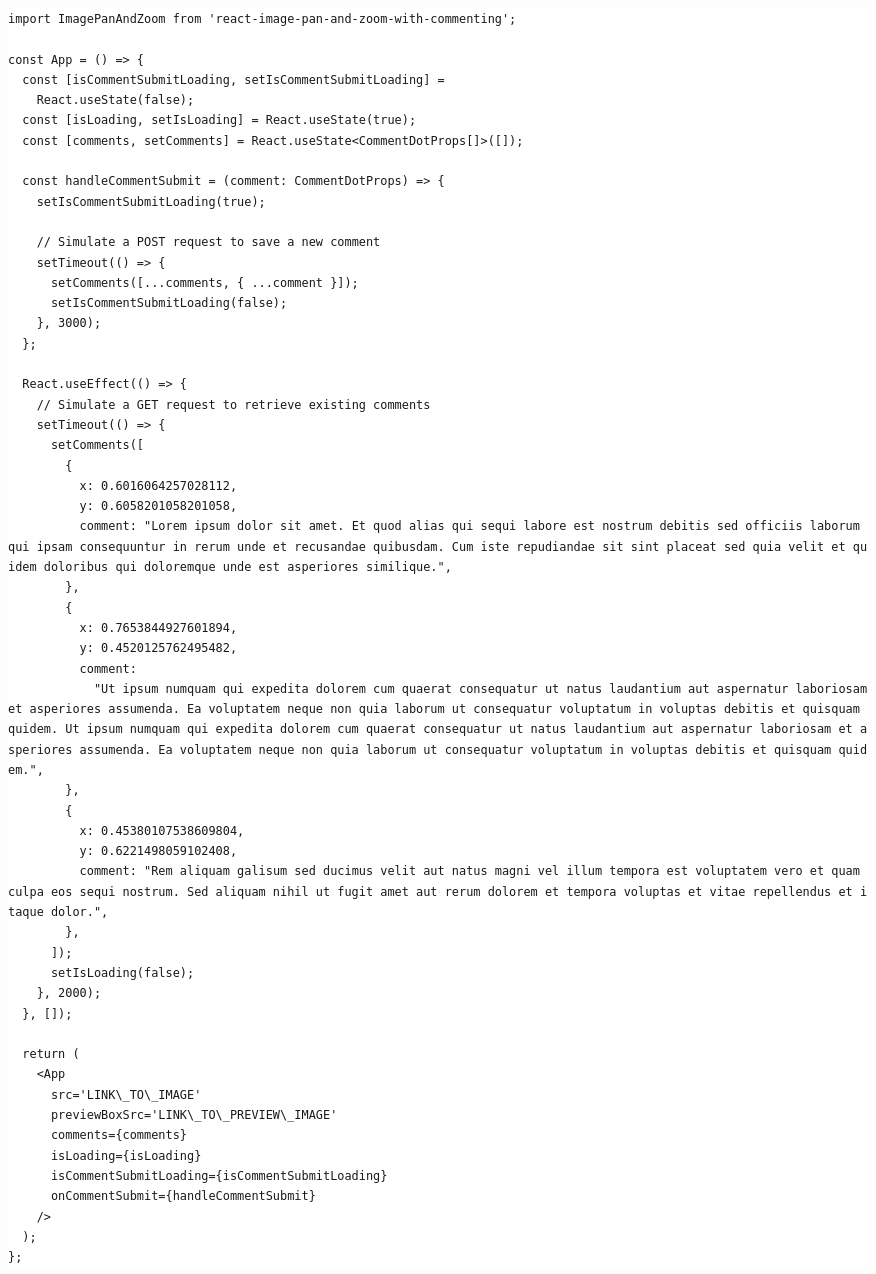 ```
import ImagePanAndZoom from 'react-image-pan-and-zoom-with-commenting';

const App = () => {
  const [isCommentSubmitLoading, setIsCommentSubmitLoading] =
    React.useState(false);
  const [isLoading, setIsLoading] = React.useState(true);
  const [comments, setComments] = React.useState<CommentDotProps[]>([]);

  const handleCommentSubmit = (comment: CommentDotProps) => {
    setIsCommentSubmitLoading(true);

    // Simulate a POST request to save a new comment
    setTimeout(() => {
      setComments([...comments, { ...comment }]);
      setIsCommentSubmitLoading(false);
    }, 3000);
  };

  React.useEffect(() => {
    // Simulate a GET request to retrieve existing comments 
    setTimeout(() => {
      setComments([
        {
          x: 0.6016064257028112,
          y: 0.6058201058201058,
          comment: "Lorem ipsum dolor sit amet. Et quod alias qui sequi labore est nostrum debitis sed officiis laborum qui ipsam consequuntur in rerum unde et recusandae quibusdam. Cum iste repudiandae sit sint placeat sed quia velit et quidem doloribus qui doloremque unde est asperiores similique.",
        },
        {
          x: 0.7653844927601894,
          y: 0.4520125762495482,
          comment:
            "Ut ipsum numquam qui expedita dolorem cum quaerat consequatur ut natus laudantium aut aspernatur laboriosam et asperiores assumenda. Ea voluptatem neque non quia laborum ut consequatur voluptatum in voluptas debitis et quisquam quidem. Ut ipsum numquam qui expedita dolorem cum quaerat consequatur ut natus laudantium aut aspernatur laboriosam et asperiores assumenda. Ea voluptatem neque non quia laborum ut consequatur voluptatum in voluptas debitis et quisquam quidem.",
        },
        {
          x: 0.45380107538609804,
          y: 0.6221498059102408,
          comment: "Rem aliquam galisum sed ducimus velit aut natus magni vel illum tempora est voluptatem vero et quam culpa eos sequi nostrum. Sed aliquam nihil ut fugit amet aut rerum dolorem et tempora voluptas et vitae repellendus et itaque dolor.",
        },
      ]);
      setIsLoading(false);
    }, 2000);
  }, []);

  return (
    <App
      src='LINK\_TO\_IMAGE'
      previewBoxSrc='LINK\_TO\_PREVIEW\_IMAGE'
      comments={comments}
      isLoading={isLoading}
      isCommentSubmitLoading={isCommentSubmitLoading}
      onCommentSubmit={handleCommentSubmit}
    />
  );
};
```
